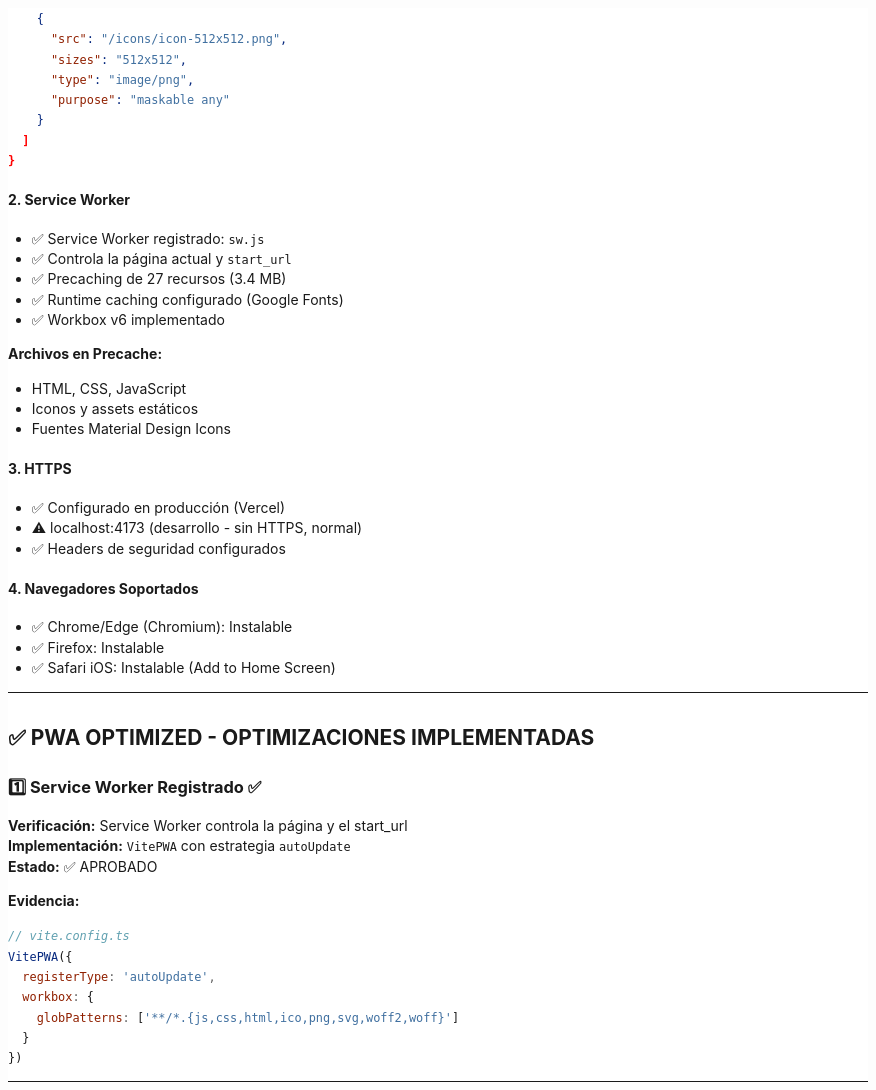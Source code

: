 ```json
    {
      "src": "/icons/icon-512x512.png",
      "sizes": "512x512",
      "type": "image/png",
      "purpose": "maskable any"
    }
  ]
}
```

#### **2. Service Worker**
- ✅ Service Worker registrado: `sw.js`
- ✅ Controla la página actual y `start_url`
- ✅ Precaching de 27 recursos (3.4 MB)
- ✅ Runtime caching configurado (Google Fonts)
- ✅ Workbox v6 implementado

**Archivos en Precache:**
- HTML, CSS, JavaScript
- Iconos y assets estáticos
- Fuentes Material Design Icons

#### **3. HTTPS**
- ✅ Configurado en producción (Vercel)
- ⚠️ localhost:4173 (desarrollo - sin HTTPS, normal)
- ✅ Headers de seguridad configurados

#### **4. Navegadores Soportados**
- ✅ Chrome/Edge (Chromium): Instalable
- ✅ Firefox: Instalable
- ✅ Safari iOS: Instalable (Add to Home Screen)

---

## ✅ PWA OPTIMIZED - OPTIMIZACIONES IMPLEMENTADAS

### 1️⃣ **Service Worker Registrado** ✅

**Verificación:** Service Worker controla la página y el start_url  
**Implementación:** `VitePWA` con estrategia `autoUpdate`  
**Estado:** ✅ APROBADO

**Evidencia:**
```javascript
// vite.config.ts
VitePWA({
  registerType: 'autoUpdate',
  workbox: {
    globPatterns: ['**/*.{js,css,html,ico,png,svg,woff2,woff}']
  }
})
```

---